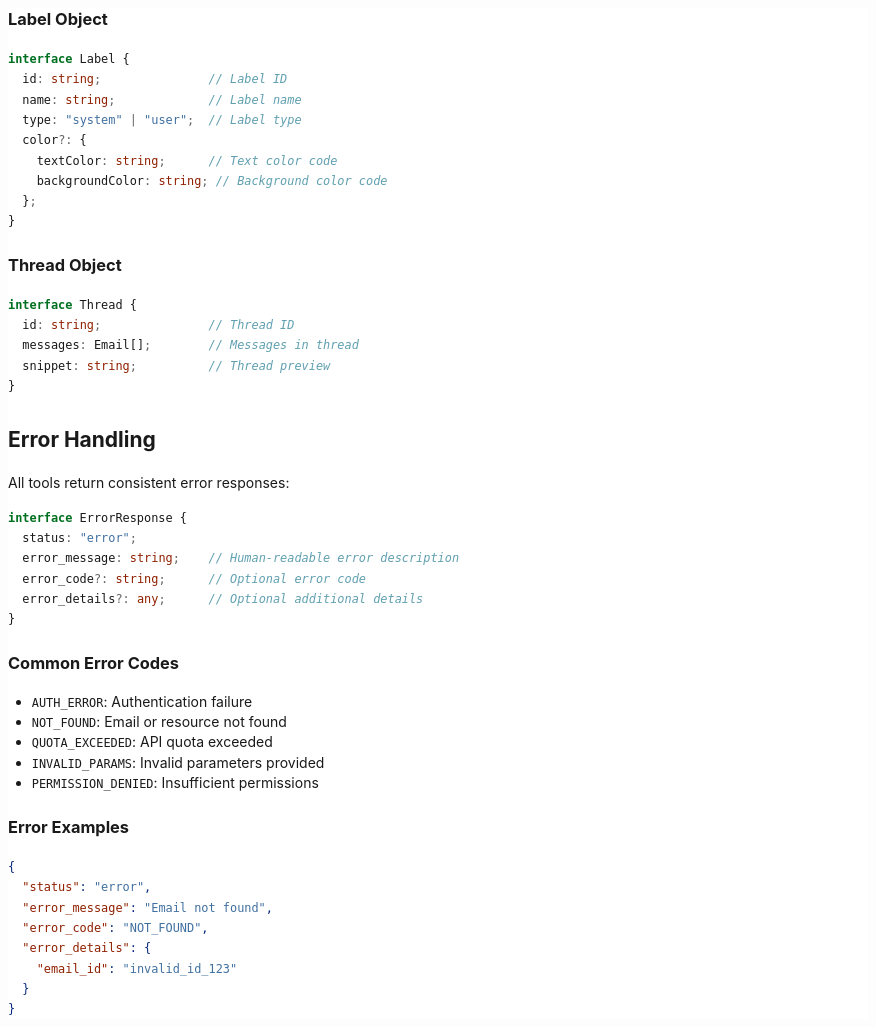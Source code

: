 ### Label Object

```typescript
interface Label {
  id: string;               // Label ID
  name: string;             // Label name
  type: "system" | "user";  // Label type
  color?: {
    textColor: string;      // Text color code
    backgroundColor: string; // Background color code
  };
}
```

### Thread Object

```typescript
interface Thread {
  id: string;               // Thread ID
  messages: Email[];        // Messages in thread
  snippet: string;          // Thread preview
}
```

## Error Handling

All tools return consistent error responses:

```typescript
interface ErrorResponse {
  status: "error";
  error_message: string;    // Human-readable error description
  error_code?: string;      // Optional error code
  error_details?: any;      // Optional additional details
}
```

### Common Error Codes

- `AUTH_ERROR`: Authentication failure
- `NOT_FOUND`: Email or resource not found
- `QUOTA_EXCEEDED`: API quota exceeded
- `INVALID_PARAMS`: Invalid parameters provided
- `PERMISSION_DENIED`: Insufficient permissions

### Error Examples

```json
{
  "status": "error",
  "error_message": "Email not found",
  "error_code": "NOT_FOUND",
  "error_details": {
    "email_id": "invalid_id_123"
  }
}
```
